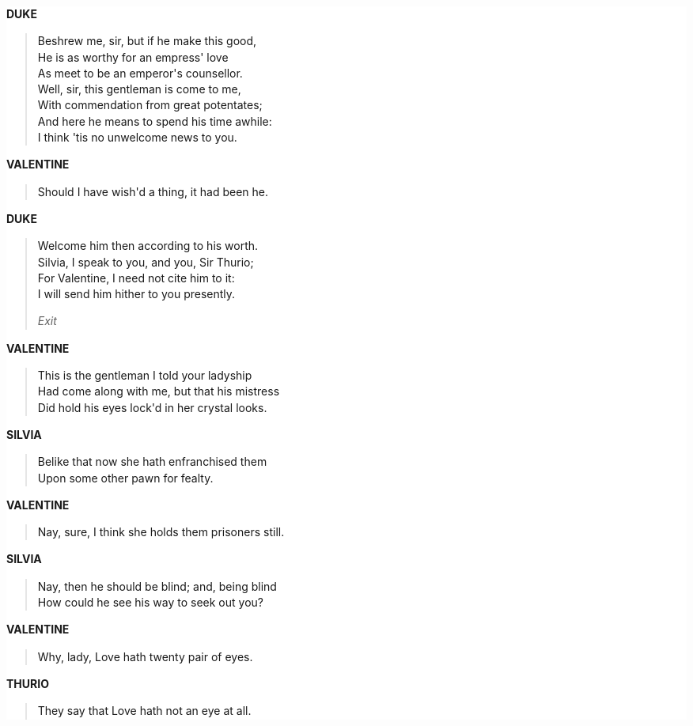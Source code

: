 <A NAME=speech44><b>DUKE</b></a>
<blockquote>
<A NAME=2.4.70>Beshrew me, sir, but if he make this good,</A><br>
<A NAME=2.4.71>He is as worthy for an empress' love</A><br>
<A NAME=2.4.72>As meet to be an emperor's counsellor.</A><br>
<A NAME=2.4.73>Well, sir, this gentleman is come to me,</A><br>
<A NAME=2.4.74>With commendation from great potentates;</A><br>
<A NAME=2.4.75>And here he means to spend his time awhile:</A><br>
<A NAME=2.4.76>I think 'tis no unwelcome news to you.</A><br>
</blockquote>

<A NAME=speech45><b>VALENTINE</b></a>
<blockquote>
<A NAME=2.4.77>Should I have wish'd a thing, it had been he.</A><br>
</blockquote>

<A NAME=speech46><b>DUKE</b></a>
<blockquote>
<A NAME=2.4.78>Welcome him then according to his worth.</A><br>
<A NAME=2.4.79>Silvia, I speak to you, and you, Sir Thurio;</A><br>
<A NAME=2.4.80>For Valentine, I need not cite him to it:</A><br>
<A NAME=2.4.81>I will send him hither to you presently.</A><br>
<p><i>Exit</i></p>
</blockquote>

<A NAME=speech47><b>VALENTINE</b></a>
<blockquote>
<A NAME=2.4.82>This is the gentleman I told your ladyship</A><br>
<A NAME=2.4.83>Had come along with me, but that his mistress</A><br>
<A NAME=2.4.84>Did hold his eyes lock'd in her crystal looks.</A><br>
</blockquote>

<A NAME=speech48><b>SILVIA</b></a>
<blockquote>
<A NAME=2.4.85>Belike that now she hath enfranchised them</A><br>
<A NAME=2.4.86>Upon some other pawn for fealty.</A><br>
</blockquote>

<A NAME=speech49><b>VALENTINE</b></a>
<blockquote>
<A NAME=2.4.87>Nay, sure, I think she holds them prisoners still.</A><br>
</blockquote>

<A NAME=speech50><b>SILVIA</b></a>
<blockquote>
<A NAME=2.4.88>Nay, then he should be blind; and, being blind</A><br>
<A NAME=2.4.89>How could he see his way to seek out you?</A><br>
</blockquote>

<A NAME=speech51><b>VALENTINE</b></a>
<blockquote>
<A NAME=2.4.90>Why, lady, Love hath twenty pair of eyes.</A><br>
</blockquote>

<A NAME=speech52><b>THURIO</b></a>
<blockquote>
<A NAME=2.4.91>They say that Love hath not an eye at all.</A><br>
</blockquote>
